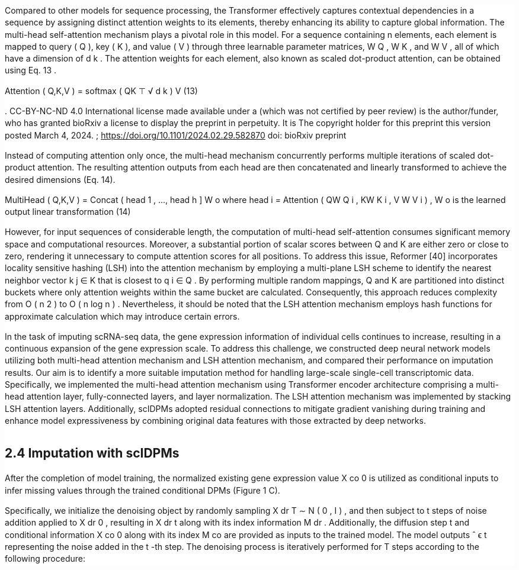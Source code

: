 Compared to other models for sequence processing, the Transformer effectively captures contextual dependencies in a sequence by assigning distinct attention weights to its elements, thereby enhancing its ability to capture global information. The multi-head self-attention mechanism plays a pivotal role in this model. For a sequence containing n elements, each element is mapped to query ( Q ), key ( K ), and value ( V ) through three learnable parameter matrices, W Q , W K , and W V , all of which have a dimension of d k . The attention weights for each element, also known as scaled dot-product attention, can be obtained using Eq. 13 .

Attention ( Q,K,V ) = softmax ( QK ⊤ √ d k ) V (13)

. CC-BY-NC-ND 4.0 International license made available under a (which was not certified by peer review) is the author/funder, who has granted bioRxiv a license to display the preprint in perpetuity. It is The copyright holder for this preprint this version posted March 4, 2024. ; https://doi.org/10.1101/2024.02.29.582870 doi: bioRxiv preprint

Instead of computing attention only once, the multi-head mechanism concurrently performs multiple iterations of scaled dot-product attention. The resulting attention outputs from each head are then concatenated and linearly transformed to achieve the desired dimensions (Eq. 14).

MultiHead ( Q,K,V ) = Concat ( head 1 , ..., head h ] W o where head i = Attention ( QW Q i , KW K i , V W V i ) , W o is the learned output linear transformation (14)

However, for input sequences of considerable length, the computation of multi-head self-attention consumes significant memory space and computational resources. Moreover, a substantial portion of scalar scores between Q and K are either zero or close to zero, rendering it unnecessary to compute attention scores for all positions. To address this issue, Reformer [40] incorporates locality sensitive hashing (LSH) into the attention mechanism by employing a multi-plane LSH scheme to identify the nearest neighbor vector k j ∈ K that is closest to q i ∈ Q . By performing multiple random mappings, Q and K are partitioned into distinct buckets where only attention weights within the same bucket are calculated. Consequently, this approach reduces complexity from O ( n 2 ) to O ( n log n ) . Nevertheless, it should be noted that the LSH attention mechanism employs hash functions for approximate calculation which may introduce certain errors.

In the task of imputing scRNA-seq data, the gene expression information of individual cells continues to increase, resulting in a continuous expansion of the gene expression scale. To address this challenge, we constructed deep neural network models utilizing both multi-head attention mechanism and LSH attention mechanism, and compared their performance on imputation results. Our aim is to identify a more suitable imputation method for handling large-scale single-cell transcriptomic data. Specifically, we implemented the multi-head attention mechanism using Transformer encoder architecture comprising a multi-head attention layer, fully-connected layers, and layer normalization. The LSH attention mechanism was implemented by stacking LSH attention layers. Additionally, scIDPMs adopted residual connections to mitigate gradient vanishing during training and enhance model expressiveness by combining original data features with those extracted by deep networks.

## 2.4 Imputation with scIDPMs

After the completion of model training, the normalized existing gene expression value X co 0 is utilized as conditional inputs to infer missing values through the trained conditional DPMs (Figure 1 C).

Specifically, we initialize the denoising object by randomly sampling X dr T ∼ N ( 0 , I ) , and then subject to t steps of noise addition applied to X dr 0 , resulting in X dr t along with its index information M dr . Additionally, the diffusion step t and conditional information X co 0 along with its index M co are provided as inputs to the trained model. The model outputs ˆ ϵ t representing the noise added in the t -th step. The denoising process is iteratively performed for T steps according to the following procedure:

